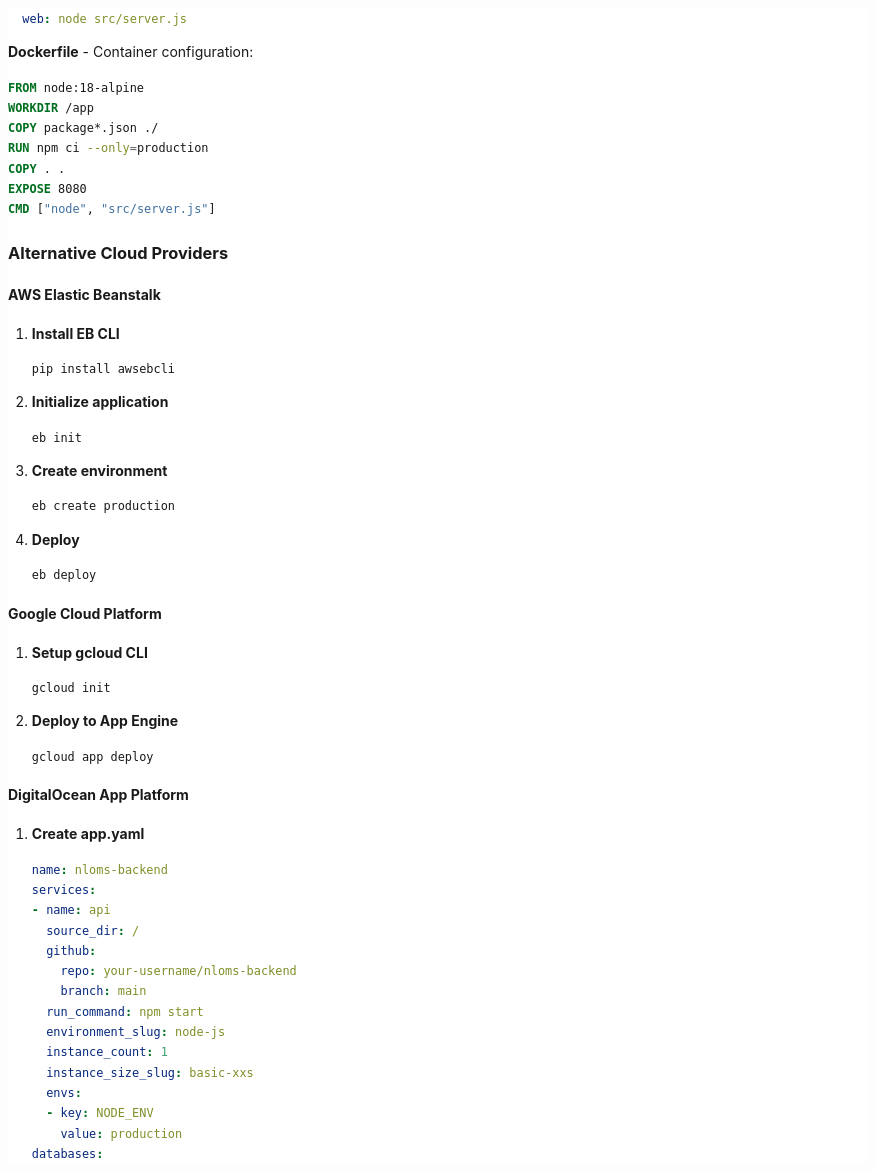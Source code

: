 ```yaml
  web: node src/server.js
```

**Dockerfile** - Container configuration:
```dockerfile
FROM node:18-alpine
WORKDIR /app
COPY package*.json ./
RUN npm ci --only=production
COPY . .
EXPOSE 8080
CMD ["node", "src/server.js"]
```

### Alternative Cloud Providers

#### AWS Elastic Beanstalk

1. **Install EB CLI**
   ```bash
   pip install awsebcli
   ```

2. **Initialize application**
   ```bash
   eb init
   ```

3. **Create environment**
   ```bash
   eb create production
   ```

4. **Deploy**
   ```bash
   eb deploy
   ```

#### Google Cloud Platform

1. **Setup gcloud CLI**
   ```bash
   gcloud init
   ```

2. **Deploy to App Engine**
   ```bash
   gcloud app deploy
   ```

#### DigitalOcean App Platform

1. **Create app.yaml**
   ```yaml
   name: nloms-backend
   services:
   - name: api
     source_dir: /
     github:
       repo: your-username/nloms-backend
       branch: main
     run_command: npm start
     environment_slug: node-js
     instance_count: 1
     instance_size_slug: basic-xxs
     envs:
     - key: NODE_ENV
       value: production
   databases:
   ```